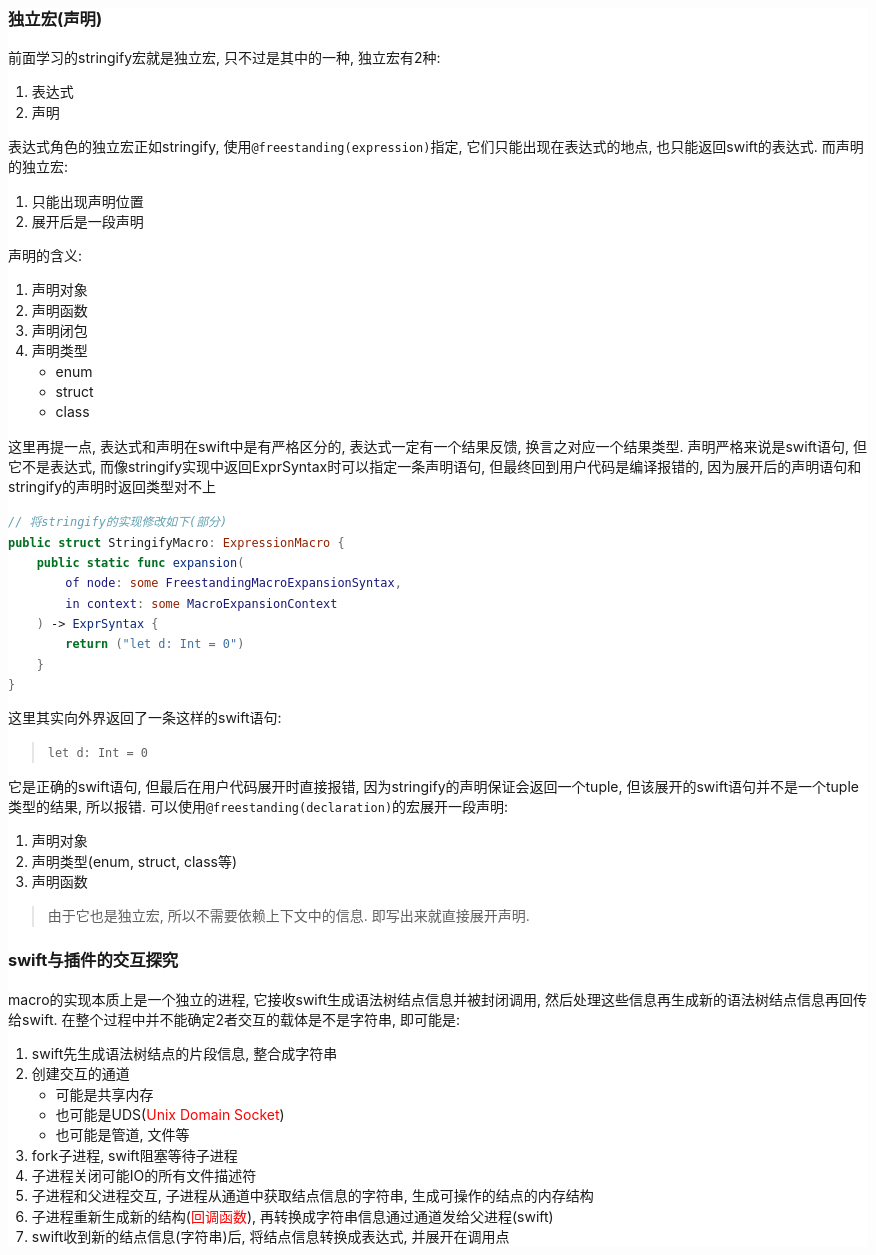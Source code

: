 
### 独立宏(声明)
前面学习的stringify宏就是独立宏, 只不过是其中的一种, 独立宏有2种:
1. 表达式
2. 声明

表达式角色的独立宏正如stringify, 使用`@freestanding(expression)`指定, 它们只能出现在表达式的地点, 也只能返回swift的表达式. 而声明的独立宏:
1. 只能出现声明位置
2. 展开后是一段声明

声明的含义:
1. 声明对象
2. 声明函数
3. 声明闭包
4. 声明类型
    - enum
    - struct
    - class

这里再提一点, 表达式和声明在swift中是有严格区分的, 表达式一定有一个结果反馈, 换言之对应一个结果类型. 声明严格来说是swift语句, 但它不是表达式, 而像stringify实现中返回ExprSyntax时可以指定一条声明语句, 但最终回到用户代码是编译报错的, 因为展开后的声明语句和stringify的声明时返回类型对不上

```swift
// 将stringify的实现修改如下(部分) 
public struct StringifyMacro: ExpressionMacro {
    public static func expansion(
        of node: some FreestandingMacroExpansionSyntax,
        in context: some MacroExpansionContext
    ) -> ExprSyntax {
        return ("let d: Int = 0")
    }
}
```
这里其实向外界返回了一条这样的swift语句:

> `let d: Int = 0`

它是正确的swift语句, 但最后在用户代码展开时直接报错, 因为stringify的声明保证会返回一个tuple, 但该展开的swift语句并不是一个tuple类型的结果, 所以报错. 可以使用`@freestanding(declaration)`的宏展开一段声明:
1. 声明对象
2. 声明类型(enum, struct, class等)
3. 声明函数

> 由于它也是独立宏, 所以不需要依赖上下文中的信息. 即写出来就直接展开声明. 

### swift与插件的交互探究
macro的实现本质上是一个独立的进程, 它接收swift生成语法树结点信息并被封闭调用, 然后处理这些信息再生成新的语法树结点信息再回传给swift. 在整个过程中并不能确定2者交互的载体是不是字符串, 即可能是:
1. swift先生成语法树结点的片段信息, 整合成字符串
2. 创建交互的通道
    - 可能是共享内存
    - 也可能是UDS(<font color = red>Unix Domain Socket</font>)
    - 也可能是管道, 文件等
3. fork子进程, swift阻塞等待子进程
4. 子进程关闭可能IO的所有文件描述符
5. 子进程和父进程交互, 子进程从通道中获取结点信息的字符串, 生成可操作的结点的内存结构
6. 子进程重新生成新的结构(<font color = red>回调函数</font>), 再转换成字符串信息通过通道发给父进程(swift)
7. swift收到新的结点信息(字符串)后, 将结点信息转换成表达式, 并展开在调用点
